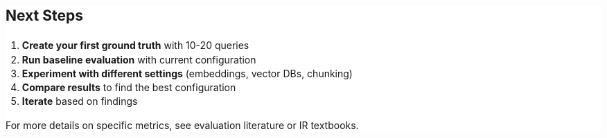 
## Next Steps

1. **Create your first ground truth** with 10-20 queries
2. **Run baseline evaluation** with current configuration
3. **Experiment with different settings** (embeddings, vector DBs, chunking)
4. **Compare results** to find the best configuration
5. **Iterate** based on findings

For more details on specific metrics, see evaluation literature or IR textbooks.